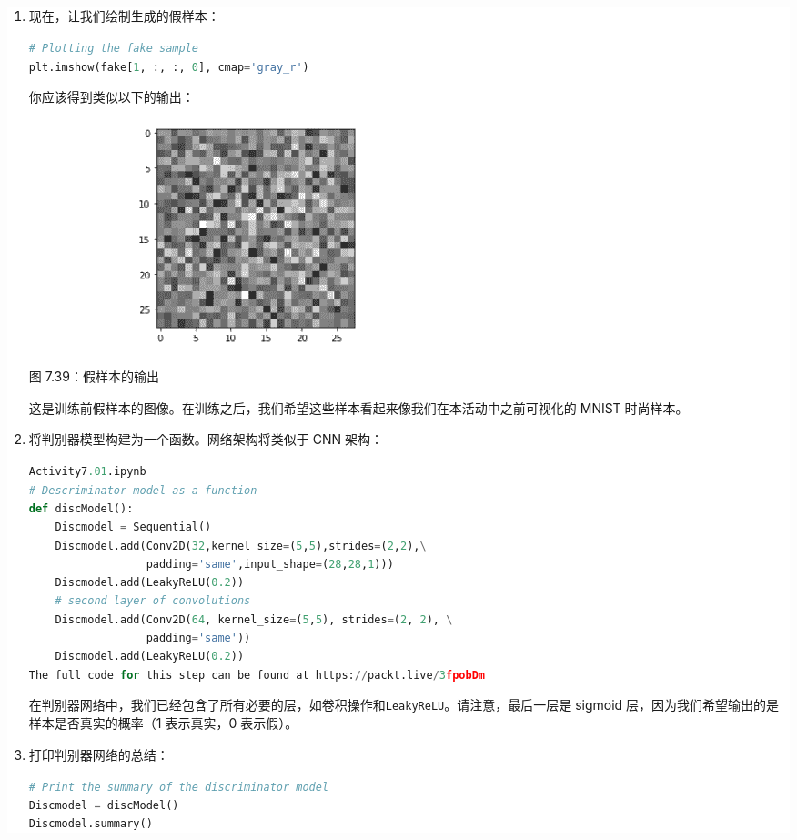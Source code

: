 1.  现在，让我们绘制生成的假样本：

    ```py
    # Plotting the fake sample
    plt.imshow(fake[1, :, :, 0], cmap='gray_r')
    ```

    你应该得到类似以下的输出：

    ![图 7.39：假样本的输出    ](img/B15385_07_39.jpg)

    图 7.39：假样本的输出

    这是训练前假样本的图像。在训练之后，我们希望这些样本看起来像我们在本活动中之前可视化的 MNIST 时尚样本。

1.  将判别器模型构建为一个函数。网络架构将类似于 CNN 架构：

    ```py
    Activity7.01.ipynb
    # Descriminator model as a function
    def discModel():
        Discmodel = Sequential()
        Discmodel.add(Conv2D(32,kernel_size=(5,5),strides=(2,2),\
                      padding='same',input_shape=(28,28,1)))
        Discmodel.add(LeakyReLU(0.2))
        # second layer of convolutions
        Discmodel.add(Conv2D(64, kernel_size=(5,5), strides=(2, 2), \
                      padding='same'))
        Discmodel.add(LeakyReLU(0.2))
    The full code for this step can be found at https://packt.live/3fpobDm
    ```

    在判别器网络中，我们已经包含了所有必要的层，如卷积操作和`LeakyReLU`。请注意，最后一层是 sigmoid 层，因为我们希望输出的是样本是否真实的概率（1 表示真实，0 表示假）。

1.  打印判别器网络的总结：

    ```py
    # Print the summary of the discriminator model
    Discmodel = discModel()
    Discmodel.summary()
    ```
